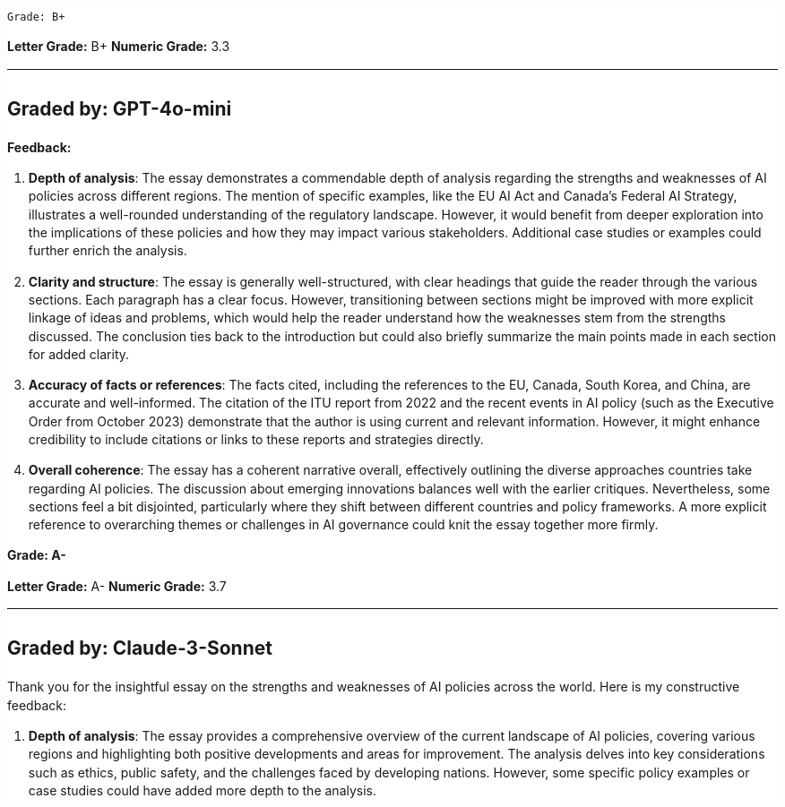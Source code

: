 ```
Grade: B+
```

**Letter Grade:** B+
**Numeric Grade:** 3.3

---

## Graded by: GPT-4o-mini

**Feedback:**

1) **Depth of analysis**: The essay demonstrates a commendable depth of analysis regarding the strengths and weaknesses of AI policies across different regions. The mention of specific examples, like the EU AI Act and Canada’s Federal AI Strategy, illustrates a well-rounded understanding of the regulatory landscape. However, it would benefit from deeper exploration into the implications of these policies and how they may impact various stakeholders. Additional case studies or examples could further enrich the analysis.

2) **Clarity and structure**: The essay is generally well-structured, with clear headings that guide the reader through the various sections. Each paragraph has a clear focus. However, transitioning between sections might be improved with more explicit linkage of ideas and problems, which would help the reader understand how the weaknesses stem from the strengths discussed. The conclusion ties back to the introduction but could also briefly summarize the main points made in each section for added clarity.

3) **Accuracy of facts or references**: The facts cited, including the references to the EU, Canada, South Korea, and China, are accurate and well-informed. The citation of the ITU report from 2022 and the recent events in AI policy (such as the Executive Order from October 2023) demonstrate that the author is using current and relevant information. However, it might enhance credibility to include citations or links to these reports and strategies directly.

4) **Overall coherence**: The essay has a coherent narrative overall, effectively outlining the diverse approaches countries take regarding AI policies. The discussion about emerging innovations balances well with the earlier critiques. Nevertheless, some sections feel a bit disjointed, particularly where they shift between different countries and policy frameworks. A more explicit reference to overarching themes or challenges in AI governance could knit the essay together more firmly.

**Grade: A-**

**Letter Grade:** A-
**Numeric Grade:** 3.7

---

## Graded by: Claude-3-Sonnet

Thank you for the insightful essay on the strengths and weaknesses of AI policies across the world. Here is my constructive feedback:

1) **Depth of analysis**:
The essay provides a comprehensive overview of the current landscape of AI policies, covering various regions and highlighting both positive developments and areas for improvement. The analysis delves into key considerations such as ethics, public safety, and the challenges faced by developing nations. However, some specific policy examples or case studies could have added more depth to the analysis.
